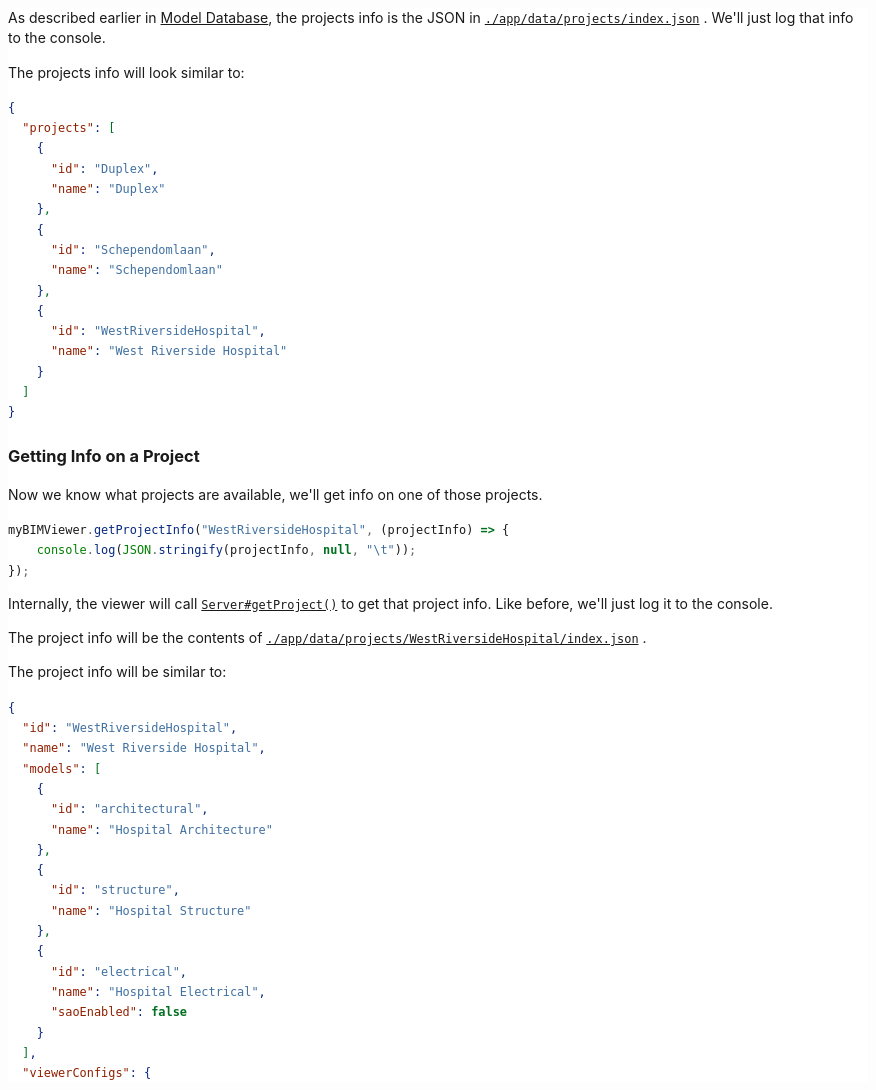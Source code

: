 As described earlier in [Model Database](#model-database), the projects info is the JSON
in [````./app/data/projects/index.json````](https://github.com/xeokit/xeokit-bim-viewer/tree/master/app/data/projects/index.json)
. We'll just log that info to the console.

The projects info will look similar to:

````json
{
  "projects": [
    {
      "id": "Duplex",
      "name": "Duplex"
    },
    {
      "id": "Schependomlaan",
      "name": "Schependomlaan"
    },
    {
      "id": "WestRiversideHospital",
      "name": "West Riverside Hospital"
    }
  ]
}
````

### Getting Info on a Project

Now we know what projects are available, we'll get info on one of those projects.

````javascript
myBIMViewer.getProjectInfo("WestRiversideHospital", (projectInfo) => {
    console.log(JSON.stringify(projectInfo, null, "\t"));
});
````

Internally, the viewer will
call [````Server#getProject()````](https://xeokit.github.io/xeokit-bim-viewer/docs/class/src/server/Server.js~Server.html#instance-method-getProject)
to get that project info. Like before, we'll just log it to the console.

The project info will be the contents
of [````./app/data/projects/WestRiversideHospital/index.json````](https://github.com/xeokit/xeokit-bim-viewer/tree/master/app/data/projects/WestRiversideHospital/index.json)
.

The project info will be similar to:

````json
{
  "id": "WestRiversideHospital",
  "name": "West Riverside Hospital",
  "models": [
    {
      "id": "architectural",
      "name": "Hospital Architecture"
    },
    {
      "id": "structure",
      "name": "Hospital Structure"
    },
    {
      "id": "electrical",
      "name": "Hospital Electrical",
      "saoEnabled": false
    }
  ],
  "viewerConfigs": {
````